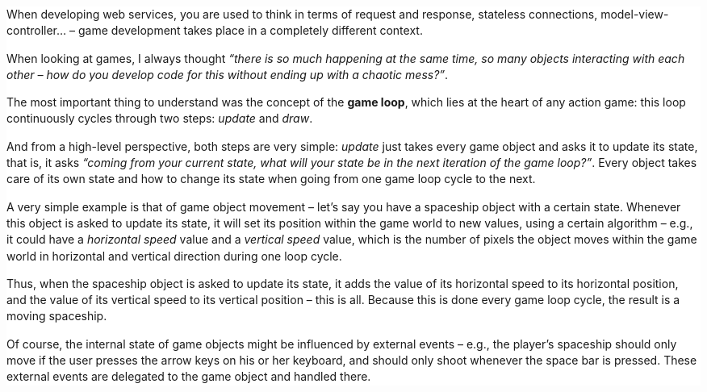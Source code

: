 <p>
  When developing web services, you are used to think in terms of request and response, stateless connections, model-view-controller…
  – game development takes place in a completely different context.
</p>

<p>
  When looking at games, I always thought <em>“there is so much happening at the same time, so many objects interacting with each other
  – how do you develop code for this without ending up with a chaotic mess?”</em>.
</p>

<p>
  The most important thing to understand was the concept of the <strong>game loop</strong>, which lies at the heart of any
  action game: this loop continuously cycles through two steps: <em>update</em> and <em>draw</em>.
</p>

<p>
  And from a high-level perspective, both steps are very simple: <em>update</em> just takes every game object and asks it
  to update its state, that is, it asks <em>“coming from your current state, what will your state be in the next iteration of
  the game loop?”</em>. Every object takes care of its own state and how to change its state when going from one game loop cycle
  to the next.
</p>

<p>
  A very simple example is that of game object movement – let’s say you have a spaceship object with a
  certain state. Whenever this object is asked to update its state, it will set its position within the game world to new values,
  using a certain algorithm – e.g., it could have a <em>horizontal speed</em> value and a <em>vertical speed</em> value, which
  is the number of pixels the object moves within the game world in horizontal and vertical direction during one loop cycle.
</p>

<p>
  Thus, when the spaceship object is asked to update its state, it adds the value of its horizontal speed to its
  horizontal position, and the value of its vertical speed to its vertical position – this is all. Because this is done
  every game loop cycle, the result is a moving spaceship.
</p>

<p>
  Of course, the internal state of game objects might be influenced by external events – e.g., the player’s spaceship should
  only move if the user presses the arrow keys on his or her keyboard, and should only shoot whenever the space bar is
  pressed. These external events are delegated to the game object and handled there.
</p>
